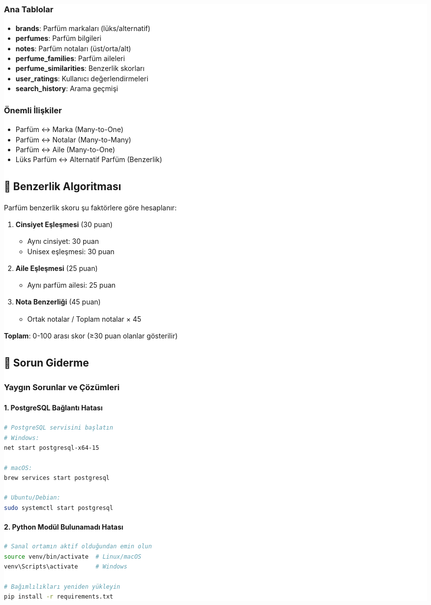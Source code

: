 ### Ana Tablolar
- **brands**: Parfüm markaları (lüks/alternatif)
- **perfumes**: Parfüm bilgileri
- **notes**: Parfüm notaları (üst/orta/alt)
- **perfume_families**: Parfüm aileleri
- **perfume_similarities**: Benzerlik skorları
- **user_ratings**: Kullanıcı değerlendirmeleri
- **search_history**: Arama geçmişi

### Önemli İlişkiler
- Parfüm ↔ Marka (Many-to-One)
- Parfüm ↔ Notalar (Many-to-Many)
- Parfüm ↔ Aile (Many-to-One)
- Lüks Parfüm ↔ Alternatif Parfüm (Benzerlik)

## 🧮 Benzerlik Algoritması

Parfüm benzerlik skoru şu faktörlere göre hesaplanır:

1. **Cinsiyet Eşleşmesi** (30 puan)
   - Aynı cinsiyet: 30 puan
   - Unisex eşleşmesi: 30 puan

2. **Aile Eşleşmesi** (25 puan)
   - Aynı parfüm ailesi: 25 puan

3. **Nota Benzerliği** (45 puan)
   - Ortak notalar / Toplam notalar × 45

**Toplam**: 0-100 arası skor (≥30 puan olanlar gösterilir)

## 🔧 Sorun Giderme

### Yaygın Sorunlar ve Çözümleri

#### 1. PostgreSQL Bağlantı Hatası
```bash
# PostgreSQL servisini başlatın
# Windows:
net start postgresql-x64-15

# macOS:
brew services start postgresql

# Ubuntu/Debian:
sudo systemctl start postgresql
```

#### 2. Python Modül Bulunamadı Hatası
```bash
# Sanal ortamın aktif olduğundan emin olun
source venv/bin/activate  # Linux/macOS
venv\Scripts\activate     # Windows

# Bağımlılıkları yeniden yükleyin
pip install -r requirements.txt
```
